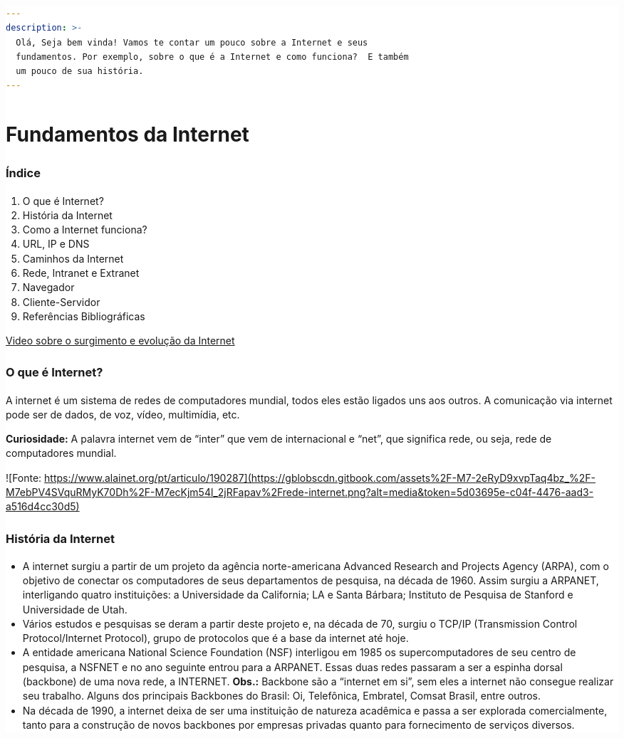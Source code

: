 ```yaml
---
description: >-
  Olá, Seja bem vinda! Vamos te contar um pouco sobre a Internet e seus
  fundamentos. Por exemplo, sobre o que é a Internet e como funciona?  E também
  um pouco de sua história.
---
```


# Fundamentos da Internet

### Índice

1. O que é Internet?
2. História da Internet
3. Como a Internet funciona?
4. URL, IP e DNS
5. Caminhos da Internet
6. Rede, Intranet e Extranet
7. Navegador
8. Cliente-Servidor 
9. Referências Bibliográficas 



[Video sobre o surgimento e evolução da Internet](https://www.youtube.com/watch?v=IEnyXBmrrBs&feature=youtu.be)

### O que é Internet?

A internet é um sistema de redes de computadores mundial, todos eles estão ligados uns aos outros. A comunicação via internet pode ser de dados, de voz, vídeo, multimídia, etc.

**Curiosidade:** A palavra internet vem de “inter” que vem de internacional e “net”, que significa rede, ou seja, rede de computadores mundial.

![Fonte: https://www.alainet.org/pt/articulo/190287](https://gblobscdn.gitbook.com/assets%2F-M7-2eRyD9xvpTaq4bz_%2F-M7ebPV4SVquRMyK70Dh%2F-M7ecKjm54l_2jRFapav%2Frede-internet.png?alt=media&token=5d03695e-c04f-4476-aad3-a516d4cc30d5)

### História da Internet

* A internet surgiu a partir de um projeto da agência norte-americana Advanced Research and Projects Agency \(ARPA\), com o objetivo de conectar os computadores de seus departamentos de pesquisa, na década de 1960. Assim surgiu a ARPANET, interligando quatro instituições: a Universidade da California; LA e Santa Bárbara; Instituto de Pesquisa de Stanford e Universidade de Utah.
* Vários estudos e pesquisas se deram a partir deste projeto e, na década de 70, surgiu o TCP/IP \(Transmission Control Protocol/Internet Protocol\), grupo de protocolos que é a base da internet até hoje.
* A entidade americana National Science Foundation \(NSF\) interligou em 1985 os supercomputadores de seu centro de pesquisa, a NSFNET e no ano seguinte entrou para a ARPANET. Essas duas redes passaram a ser a espinha dorsal \(backbone\) de uma nova rede, a INTERNET. **Obs.:** Backbone são a “internet em si”, sem eles a internet não consegue realizar seu trabalho. Alguns dos principais Backbones do Brasil: Oi, Telefônica, Embratel, Comsat Brasil, entre outros.
* Na década de 1990, a internet deixa de ser uma instituição de natureza acadêmica e passa a ser explorada comercialmente, tanto para a construção de novos backbones por empresas privadas quanto para fornecimento de serviços diversos.
